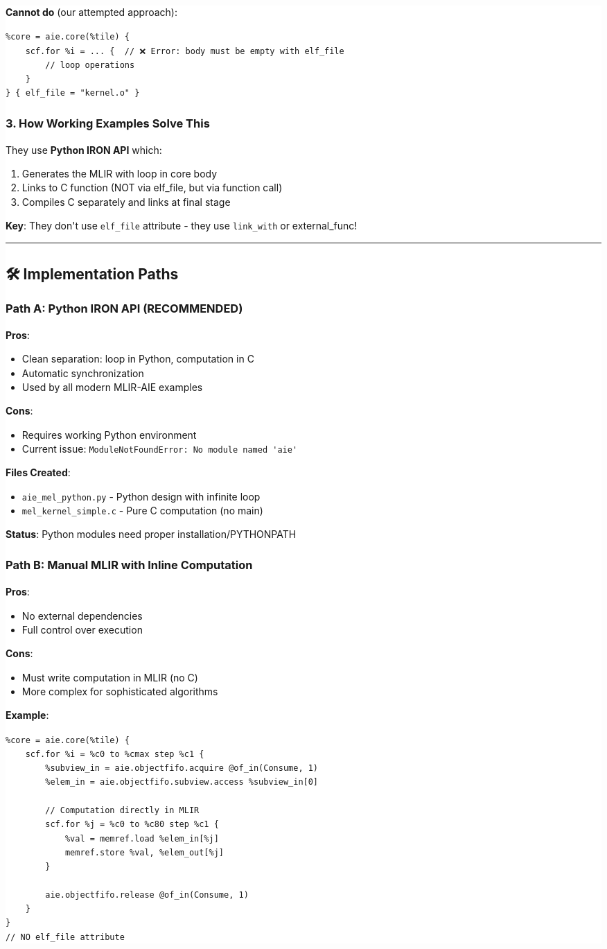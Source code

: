 **Cannot do** (our attempted approach):
```mlir
%core = aie.core(%tile) {
    scf.for %i = ... {  // ❌ Error: body must be empty with elf_file
        // loop operations
    }
} { elf_file = "kernel.o" }
```

### 3. How Working Examples Solve This

They use **Python IRON API** which:
1. Generates the MLIR with loop in core body
2. Links to C function (NOT via elf_file, but via function call)
3. Compiles C separately and links at final stage

**Key**: They don't use `elf_file` attribute - they use `link_with` or external_func!

---

## 🛠️ Implementation Paths

### Path A: Python IRON API (RECOMMENDED)

**Pros**:
- Clean separation: loop in Python, computation in C
- Automatic synchronization
- Used by all modern MLIR-AIE examples

**Cons**:
- Requires working Python environment
- Current issue: `ModuleNotFoundError: No module named 'aie'`

**Files Created**:
- `aie_mel_python.py` - Python design with infinite loop
- `mel_kernel_simple.c` - Pure C computation (no main)

**Status**: Python modules need proper installation/PYTHONPATH

### Path B: Manual MLIR with Inline Computation

**Pros**:
- No external dependencies
- Full control over execution

**Cons**:
- Must write computation in MLIR (no C)
- More complex for sophisticated algorithms

**Example**:
```mlir
%core = aie.core(%tile) {
    scf.for %i = %c0 to %cmax step %c1 {
        %subview_in = aie.objectfifo.acquire @of_in(Consume, 1)
        %elem_in = aie.objectfifo.subview.access %subview_in[0]

        // Computation directly in MLIR
        scf.for %j = %c0 to %c80 step %c1 {
            %val = memref.load %elem_in[%j]
            memref.store %val, %elem_out[%j]
        }

        aie.objectfifo.release @of_in(Consume, 1)
    }
}
// NO elf_file attribute
```
